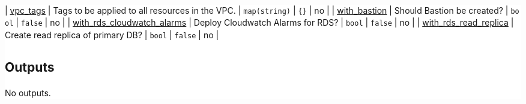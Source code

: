 | <a name="input_vpc_tags"></a> [vpc\_tags](#input\_vpc\_tags) | Tags to be applied to all resources in the VPC. | `map(string)` | `{}` | no |
| <a name="input_with_bastion"></a> [with\_bastion](#input\_with\_bastion) | Should Bastion be created? | `bool` | `false` | no |
| <a name="input_with_rds_cloudwatch_alarms"></a> [with\_rds\_cloudwatch\_alarms](#input\_with\_rds\_cloudwatch\_alarms) | Deploy Cloudwatch Alarms for RDS? | `bool` | `false` | no |
| <a name="input_with_rds_read_replica"></a> [with\_rds\_read\_replica](#input\_with\_rds\_read\_replica) | Create read replica of primary DB? | `bool` | `false` | no |

## Outputs

No outputs.

